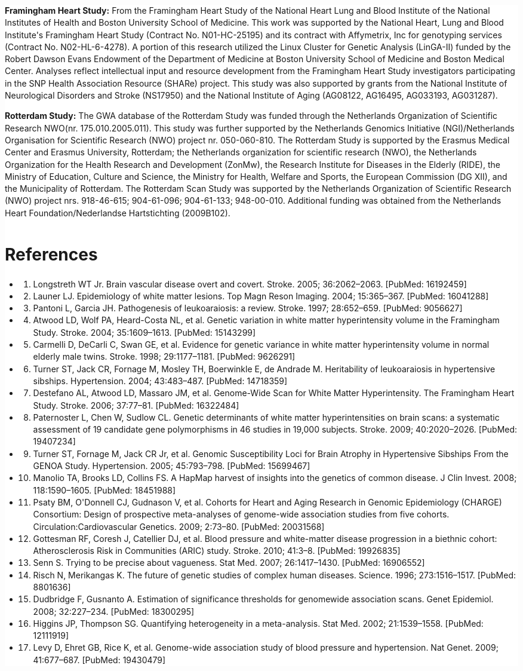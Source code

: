 **Framingham Heart Study:** From the Framingham Heart Study of the National Heart Lung and Blood Institute of the National Institutes of Health and Boston University School of Medicine. This work was supported by the National Heart, Lung and Blood Institute's Framingham Heart Study (Contract No. N01-HC-25195) and its contract with Affymetrix, Inc for genotyping services (Contract No. N02-HL-6-4278). A portion of this research utilized the Linux Cluster for Genetic Analysis (LinGA-II) funded by the Robert Dawson Evans Endowment of the Department of Medicine at Boston University School of Medicine and Boston Medical Center. Analyses reflect intellectual input and resource development from the Framingham Heart Study investigators participating in the SNP Health Association Resource (SHARe) project. This study was also supported by grants from the National Institute of Neurological Disorders and Stroke (NS17950) and the National Institute of Aging (AG08122, AG16495, AG033193, AG031287).

**Rotterdam Study:** The GWA database of the Rotterdam Study was funded through the Netherlands Organization of Scientific Research NWO(nr. 175.010.2005.011). This study was further supported by the Netherlands Genomics Initiative (NGI)/Netherlands Organisation for Scientific Research (NWO) project nr. 050-060-810. The Rotterdam Study is supported by the Erasmus Medical Center and Erasmus University, Rotterdam; the Netherlands organization for scientific research (NWO), the Netherlands Organization for the Health Research and Development (ZonMw), the Research Institute for Diseases in the Elderly (RIDE), the Ministry of Education, Culture and Science, the Ministry for Health, Welfare and Sports, the European Commission (DG XII), and the Municipality of Rotterdam. The Rotterdam Scan Study was supported by the Netherlands Organization of Scientific Research (NWO) project nrs. 918-46-615; 904-61-096; 904-61-133; 948-00-010. Additional funding was obtained from the Netherlands Heart Foundation/Nederlandse Hartstichting (2009B102).

# **References**

- 1. Longstreth WT Jr. Brain vascular disease overt and covert. Stroke. 2005; 36:2062–2063. [PubMed: 16192459]
- 2. Launer LJ. Epidemiology of white matter lesions. Top Magn Reson Imaging. 2004; 15:365–367. [PubMed: 16041288]
- 3. Pantoni L, Garcia JH. Pathogenesis of leukoaraiosis: a review. Stroke. 1997; 28:652–659. [PubMed: 9056627]
- 4. Atwood LD, Wolf PA, Heard-Costa NL, et al. Genetic variation in white matter hyperintensity volume in the Framingham Study. Stroke. 2004; 35:1609–1613. [PubMed: 15143299]
- 5. Carmelli D, DeCarli C, Swan GE, et al. Evidence for genetic variance in white matter hyperintensity volume in normal elderly male twins. Stroke. 1998; 29:1177–1181. [PubMed: 9626291]
- 6. Turner ST, Jack CR, Fornage M, Mosley TH, Boerwinkle E, de Andrade M. Heritability of leukoaraiosis in hypertensive sibships. Hypertension. 2004; 43:483–487. [PubMed: 14718359]
- 7. Destefano AL, Atwood LD, Massaro JM, et al. Genome-Wide Scan for White Matter Hyperintensity. The Framingham Heart Study. Stroke. 2006; 37:77–81. [PubMed: 16322484]

- 8. Paternoster L, Chen W, Sudlow CL. Genetic determinants of white matter hyperintensities on brain scans: a systematic assessment of 19 candidate gene polymorphisms in 46 studies in 19,000 subjects. Stroke. 2009; 40:2020–2026. [PubMed: 19407234]
- 9. Turner ST, Fornage M, Jack CR Jr, et al. Genomic Susceptibility Loci for Brain Atrophy in Hypertensive Sibships From the GENOA Study. Hypertension. 2005; 45:793–798. [PubMed: 15699467]
- 10. Manolio TA, Brooks LD, Collins FS. A HapMap harvest of insights into the genetics of common disease. J Clin Invest. 2008; 118:1590–1605. [PubMed: 18451988]
- 11. Psaty BM, O'Donnell CJ, Gudnason V, et al. Cohorts for Heart and Aging Research in Genomic Epidemiology (CHARGE) Consortium: Design of prospective meta-analyses of genome-wide association studies from five cohorts. Circulation:Cardiovascular Genetics. 2009; 2:73–80. [PubMed: 20031568]
- 12. Gottesman RF, Coresh J, Catellier DJ, et al. Blood pressure and white-matter disease progression in a biethnic cohort: Atherosclerosis Risk in Communities (ARIC) study. Stroke. 2010; 41:3–8. [PubMed: 19926835]
- 13. Senn S. Trying to be precise about vagueness. Stat Med. 2007; 26:1417–1430. [PubMed: 16906552]
- 14. Risch N, Merikangas K. The future of genetic studies of complex human diseases. Science. 1996; 273:1516–1517. [PubMed: 8801636]
- 15. Dudbridge F, Gusnanto A. Estimation of significance thresholds for genomewide association scans. Genet Epidemiol. 2008; 32:227–234. [PubMed: 18300295]
- 16. Higgins JP, Thompson SG. Quantifying heterogeneity in a meta-analysis. Stat Med. 2002; 21:1539–1558. [PubMed: 12111919]
- 17. Levy D, Ehret GB, Rice K, et al. Genome-wide association study of blood pressure and hypertension. Nat Genet. 2009; 41:677–687. [PubMed: 19430479]